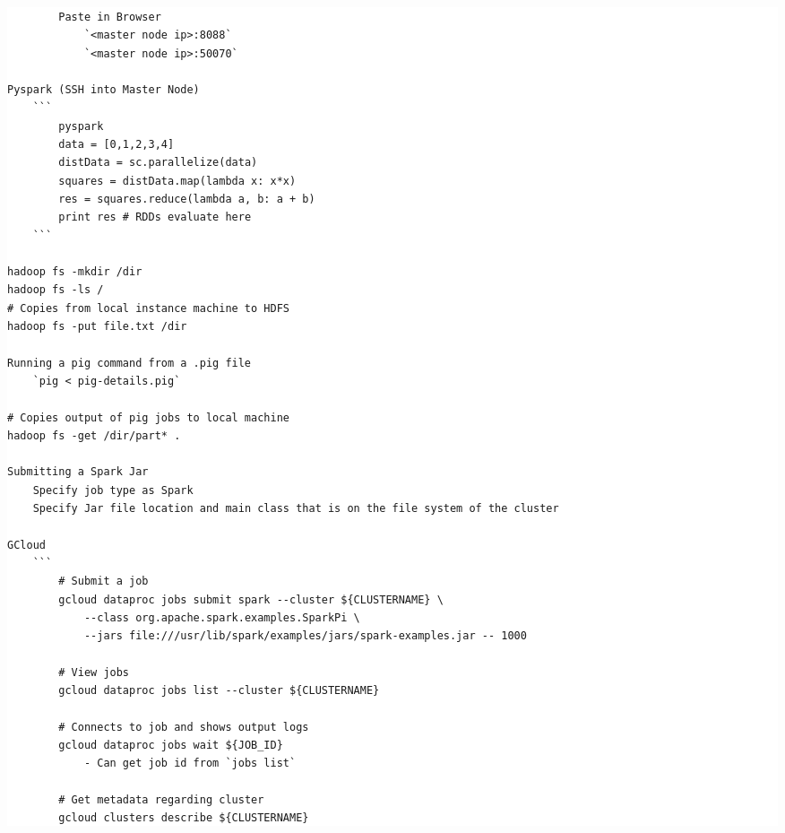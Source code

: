 			Paste in Browser
				`<master node ip>:8088`
				`<master node ip>:50070`

	Pyspark (SSH into Master Node)
		```
			pyspark
			data = [0,1,2,3,4]
			distData = sc.parallelize(data)
			squares = distData.map(lambda x: x*x)
			res = squares.reduce(lambda a, b: a + b)
			print res # RDDs evaluate here
		```
	
	hadoop fs -mkdir /dir
	hadoop fs -ls /
	# Copies from local instance machine to HDFS
	hadoop fs -put file.txt /dir

	Running a pig command from a .pig file
		`pig < pig-details.pig`

	# Copies output of pig jobs to local machine
	hadoop fs -get /dir/part* .

	Submitting a Spark Jar
		Specify job type as Spark
		Specify Jar file location and main class that is on the file system of the cluster

	GCloud
		```
			# Submit a job
			gcloud dataproc jobs submit spark --cluster ${CLUSTERNAME} \
				--class org.apache.spark.examples.SparkPi \
				--jars file:///usr/lib/spark/examples/jars/spark-examples.jar -- 1000

			# View jobs
			gcloud dataproc jobs list --cluster ${CLUSTERNAME}

			# Connects to job and shows output logs
			gcloud dataproc jobs wait ${JOB_ID}
				- Can get job id from `jobs list`

			# Get metadata regarding cluster
			gcloud clusters describe ${CLUSTERNAME}
